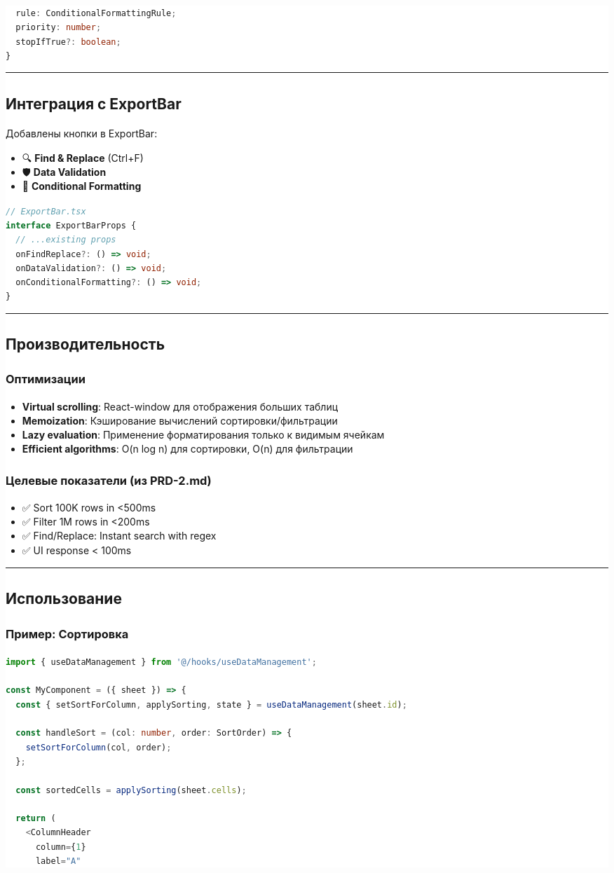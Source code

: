 ```typescript
  rule: ConditionalFormattingRule;
  priority: number;
  stopIfTrue?: boolean;
}
```

---

## Интеграция с ExportBar

Добавлены кнопки в ExportBar:
- 🔍 **Find & Replace** (Ctrl+F)
- 🛡️ **Data Validation**
- 🎨 **Conditional Formatting**

```typescript
// ExportBar.tsx
interface ExportBarProps {
  // ...existing props
  onFindReplace?: () => void;
  onDataValidation?: () => void;
  onConditionalFormatting?: () => void;
}
```

---

## Производительность

### Оптимизации
- **Virtual scrolling**: React-window для отображения больших таблиц
- **Memoization**: Кэширование вычислений сортировки/фильтрации
- **Lazy evaluation**: Применение форматирования только к видимым ячейкам
- **Efficient algorithms**: O(n log n) для сортировки, O(n) для фильтрации

### Целевые показатели (из PRD-2.md)
- ✅ Sort 100K rows in <500ms
- ✅ Filter 1M rows in <200ms
- ✅ Find/Replace: Instant search with regex
- ✅ UI response < 100ms

---

## Использование

### Пример: Сортировка

```typescript
import { useDataManagement } from '@/hooks/useDataManagement';

const MyComponent = ({ sheet }) => {
  const { setSortForColumn, applySorting, state } = useDataManagement(sheet.id);

  const handleSort = (col: number, order: SortOrder) => {
    setSortForColumn(col, order);
  };

  const sortedCells = applySorting(sheet.cells);

  return (
    <ColumnHeader
      column={1}
      label="A"
```